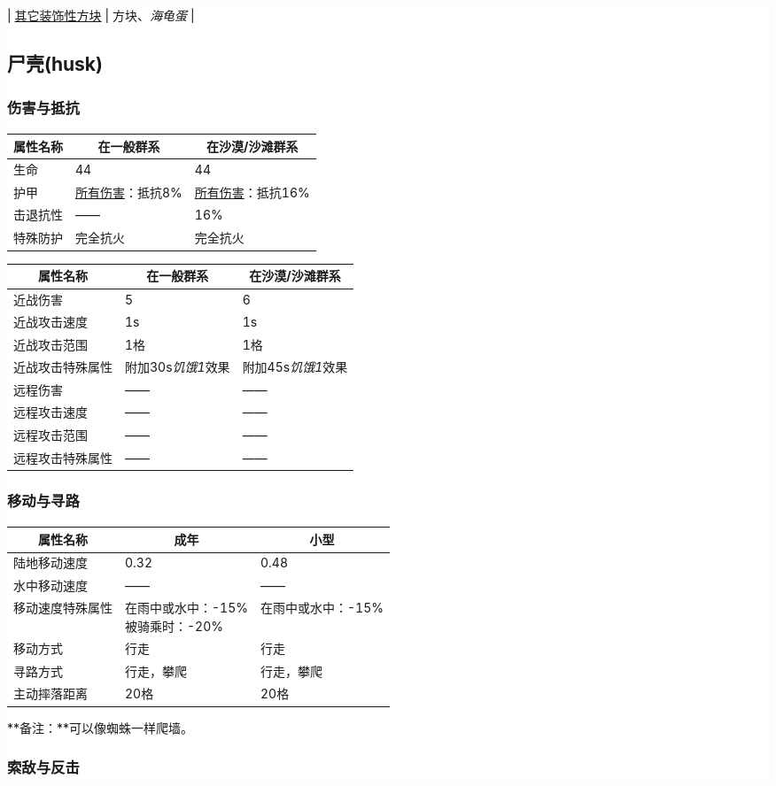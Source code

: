 | <u>其它装饰性方块</u>     | 方块、*海龟蛋*   |



## 尸壳(husk)

### 伤害与抵抗

| 属性名称 | 在一般群系              | 在沙漠/沙滩群系          |
| -------- | ----------------------- | ------------------------ |
| 生命     | 44                      | 44                       |
| 护甲     | <u>所有伤害</u>：抵抗8% | <u>所有伤害</u>：抵抗16% |
| 击退抗性 | ——                      | 16%                      |
| 特殊防护 | 完全抗火                | 完全抗火                 |

| 属性名称         | 在一般群系         | 在沙漠/沙滩群系    |
| ---------------- | ------------------ | ------------------ |
| 近战伤害         | 5                  | 6                  |
| 近战攻击速度     | 1s                 | 1s                 |
| 近战攻击范围     | 1格                | 1格                |
| 近战攻击特殊属性 | 附加30s*饥饿1*效果 | 附加45s*饥饿1*效果 |
| 远程伤害         | ——                 | ——                 |
| 远程攻击速度     | ——                 | ——                 |
| 远程攻击范围     | ——                 | ——                 |
| 远程攻击特殊属性 | ——                 | ——                 |

### 移动与寻路

| 属性名称         | 成年                                   | 小型               |
| ---------------- | -------------------------------------- | ------------------ |
| 陆地移动速度     | 0.32                                   | 0.48               |
| 水中移动速度     | ——                                     | ——                 |
| 移动速度特殊属性 | 在雨中或水中：-15%<br />被骑乘时：-20% | 在雨中或水中：-15% |
| 移动方式         | 行走                                   | 行走               |
| 寻路方式         | 行走，攀爬                             | 行走，攀爬         |
| 主动摔落距离     | 20格                                   | 20格               |

**备注：**可以像蜘蛛一样爬墙。

### 索敌与反击
